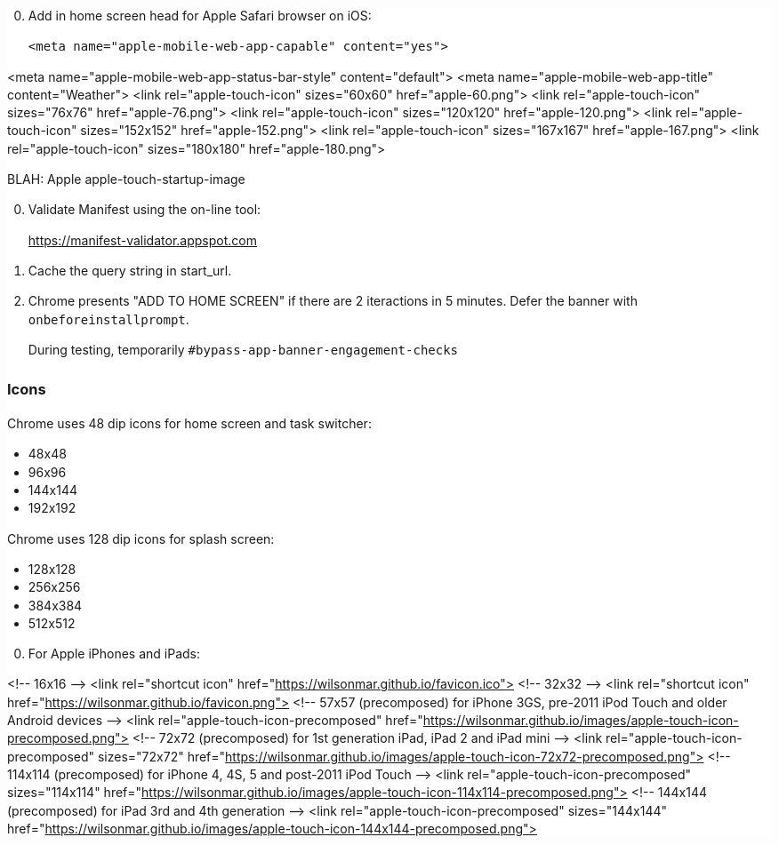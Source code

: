 0. Add in home screen head for Apple Safari browser on iOS:

   <pre>&LT;meta name="apple-mobile-web-app-capable" content="yes">
&LT;meta name="apple-mobile-web-app-status-bar-style" content="default">
&LT;meta name="apple-mobile-web-app-title" content="Weather">
&LT;link rel="apple-touch-icon" sizes="60x60" href="apple-60.png">
&LT;link rel="apple-touch-icon" sizes="76x76" href="apple-76.png">
&LT;link rel="apple-touch-icon" sizes="120x120" href="apple-120.png">
&LT;link rel="apple-touch-icon" sizes="152x152" href="apple-152.png">
&LT;link rel="apple-touch-icon" sizes="167x167" href="apple-167.png">
&LT;link rel="apple-touch-icon" sizes="180x180" href="apple-180.png">
   </pre>

   BLAH: Apple apple-touch-startup-image

0. Validate Manifest using the on-line tool:

   <a target="_blank" href="https://manifest-validator.appspot.com/">
   https://manifest-validator.appspot.com</a>

0. Cache the query string in start_url.

0. Chrome presents "ADD TO HOME SCREEN"
   if there are 2 iteractions in 5 minutes.
   Defer the banner with <tt>onbeforeinstallprompt</tt>.

   During testing, temporarily <tt>#bypass-app-banner-engagement-checks</tt>


### Icons

Chrome uses 48 dip icons for home screen and task switcher:

   * 48x48
   * 96x96
   * 144x144
   * 192x192

Chrome uses 128 dip icons for splash screen:

   * 128x128
   * 256x256
   * 384x384
   * 512x512

0. For Apple iPhones and iPads:

   <pre>
&LT;!-- 16x16 -->
&LT;link rel="shortcut icon" href="https://wilsonmar.github.io/favicon.ico">
&LT;!-- 32x32 -->
&LT;link rel="shortcut icon" href="https://wilsonmar.github.io/favicon.png">
&LT;!-- 57x57 (precomposed) for iPhone 3GS, pre-2011 iPod Touch and older Android devices -->
&LT;link rel="apple-touch-icon-precomposed" href="https://wilsonmar.github.io/images/apple-touch-icon-precomposed.png">
&LT;!-- 72x72 (precomposed) for 1st generation iPad, iPad 2 and iPad mini -->
&LT;link rel="apple-touch-icon-precomposed" sizes="72x72" href="https://wilsonmar.github.io/images/apple-touch-icon-72x72-precomposed.png">
&LT;!-- 114x114 (precomposed) for iPhone 4, 4S, 5 and post-2011 iPod Touch -->
&LT;link rel="apple-touch-icon-precomposed" sizes="114x114" href="https://wilsonmar.github.io/images/apple-touch-icon-114x114-precomposed.png">
&LT;!-- 144x144 (precomposed) for iPad 3rd and 4th generation -->
&LT;link rel="apple-touch-icon-precomposed" sizes="144x144" href="https://wilsonmar.github.io/images/apple-touch-icon-144x144-precomposed.png">
   </pre>
